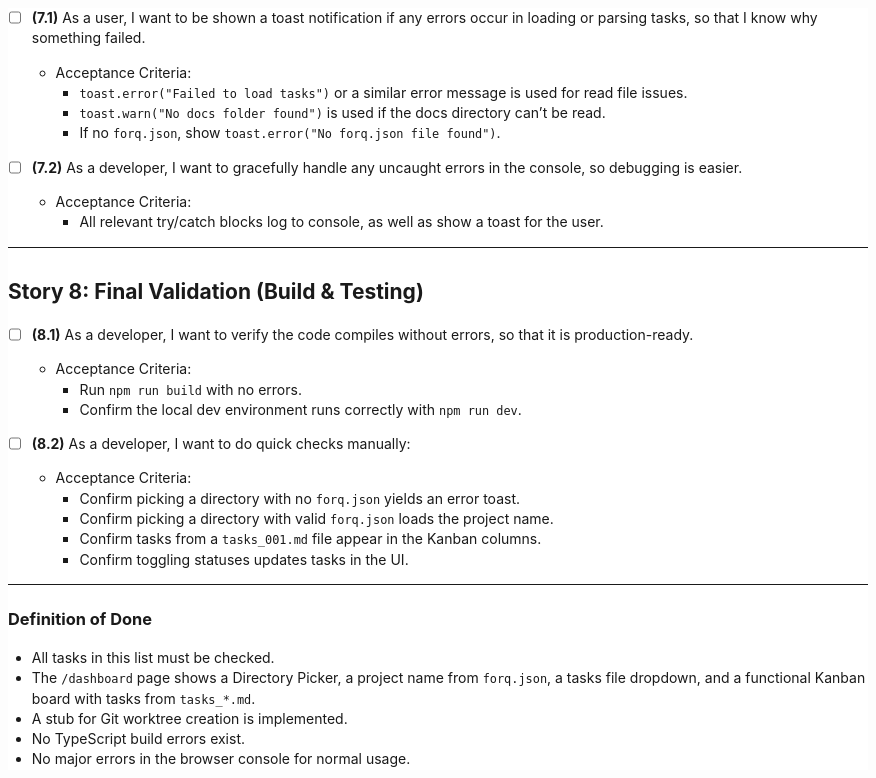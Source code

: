 - [ ] **(7.1)** As a user, I want to be shown a toast notification if any errors occur in loading or parsing tasks, so that I know why something failed.

  - Acceptance Criteria:
    - `toast.error("Failed to load tasks")` or a similar error message is used for read file issues.
    - `toast.warn("No docs folder found")` is used if the docs directory can’t be read.
    - If no `forq.json`, show `toast.error("No forq.json file found")`.

- [ ] **(7.2)** As a developer, I want to gracefully handle any uncaught errors in the console, so debugging is easier.
  - Acceptance Criteria:
    - All relevant try/catch blocks log to console, as well as show a toast for the user.

---

## Story 8: Final Validation (Build & Testing)

- [ ] **(8.1)** As a developer, I want to verify the code compiles without errors, so that it is production-ready.

  - Acceptance Criteria:
    - Run `npm run build` with no errors.
    - Confirm the local dev environment runs correctly with `npm run dev`.

- [ ] **(8.2)** As a developer, I want to do quick checks manually:
  - Acceptance Criteria:
    - Confirm picking a directory with no `forq.json` yields an error toast.
    - Confirm picking a directory with valid `forq.json` loads the project name.
    - Confirm tasks from a `tasks_001.md` file appear in the Kanban columns.
    - Confirm toggling statuses updates tasks in the UI.

---

### Definition of Done

- All tasks in this list must be checked.
- The `/dashboard` page shows a Directory Picker, a project name from `forq.json`, a tasks file dropdown, and a functional Kanban board with tasks from `tasks_*.md`.
- A stub for Git worktree creation is implemented.
- No TypeScript build errors exist.
- No major errors in the browser console for normal usage.
